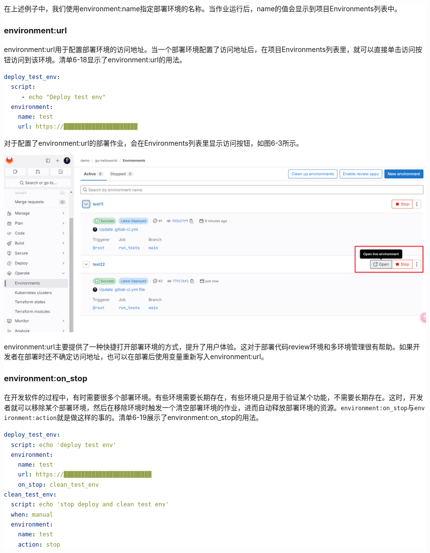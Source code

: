 在上述例子中，我们使用environment:name指定部署环境的名称。当作业运行后，name的值会显示到项目Environments列表中。

### environment:url

environment:url用于配置部署环境的访问地址。当一个部署环境配置了访问地址后，在项目Environments列表里，就可以直接单击访问按钮访问到该环境。清单6-18显示了environment:url的用法。

```yaml
deploy_test_env:
  script:
     - echo "Deploy test env"
  environment:
    name: test
    url: https://▓▓▓▓▓▓▓▓▓▓▓▓▓▓▓▓▓▓▓▓▓
```

对于配置了environment:url的部署作业，会在Environments列表里显示访问按钮，如图6-3所示。

![image-20240524180604064](image/image-20240524180604064.png)

environment:url主要提供了一种快捷打开部署环境的方式，提升了用户体验。这对于部署代码review环境和多环境管理很有帮助。如果开发者在部署时还不确定访问地址，也可以在部署后使用变量重新写入environment:url。

### environment:on_stop

在开发软件的过程中，有时需要很多个部署环境。有些环境需要长期存在，有些环境只是用于验证某个功能，不需要长期存在。这时，开发者就可以移除某个部署环境，然后在移除环境时触发一个清空部署环境的作业，进而自动释放部署环境的资源。`environment:on_stop`与`environment:action`就是做这样的事的。清单6-19展示了environment:on_stop的用法。

```yaml
deploy_test_env:
  script: echo 'deploy test env'
  environment:
    name: test
    url: https://▓▓▓▓▓▓▓▓▓▓▓▓▓▓▓▓▓▓▓▓▓▓▓▓▓
    on_stop: clean_test_env
clean_test_env:
  script: echo 'stop deploy and clean test env'
  when: manual
  environment:
    name: test
    action: stop
```
